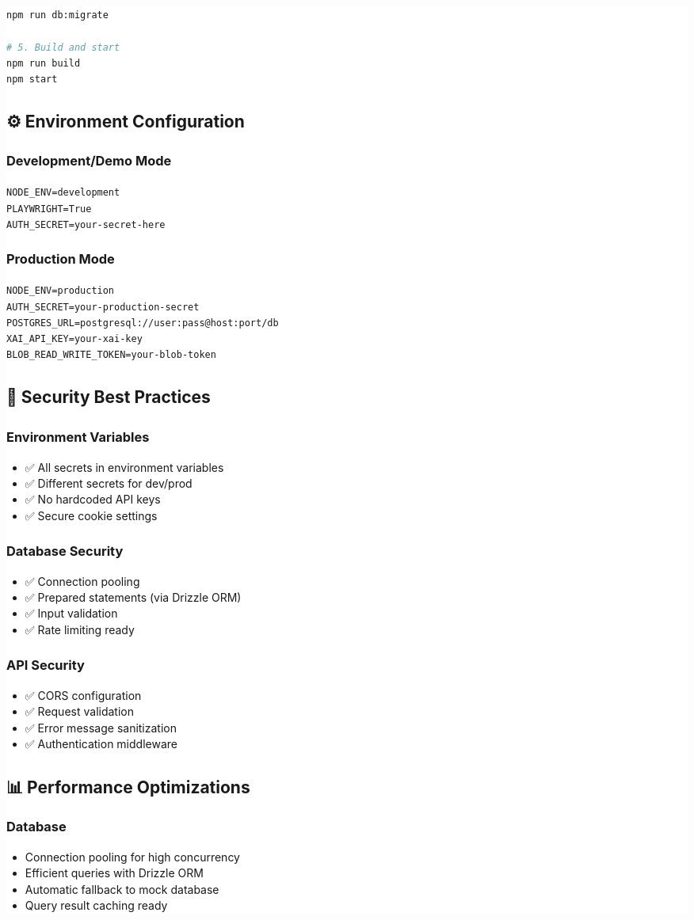 ```bash
npm run db:migrate

# 5. Build and start
npm run build
npm start
```

## ⚙️ **Environment Configuration**

### **Development/Demo Mode**
```env
NODE_ENV=development
PLAYWRIGHT=True
AUTH_SECRET=your-secret-here
```

### **Production Mode**
```env
NODE_ENV=production
AUTH_SECRET=your-production-secret
POSTGRES_URL=postgresql://user:pass@host:port/db
XAI_API_KEY=your-xai-key
BLOB_READ_WRITE_TOKEN=your-blob-token
```

## 🔐 **Security Best Practices**

### **Environment Variables**
- ✅ All secrets in environment variables
- ✅ Different secrets for dev/prod
- ✅ No hardcoded API keys
- ✅ Secure cookie settings

### **Database Security**
- ✅ Connection pooling
- ✅ Prepared statements (via Drizzle ORM)
- ✅ Input validation
- ✅ Rate limiting ready

### **API Security**
- ✅ CORS configuration
- ✅ Request validation
- ✅ Error message sanitization
- ✅ Authentication middleware

## 📊 **Performance Optimizations**

### **Database**
- Connection pooling for high concurrency
- Efficient queries with Drizzle ORM
- Automatic fallback to mock database
- Query result caching ready
